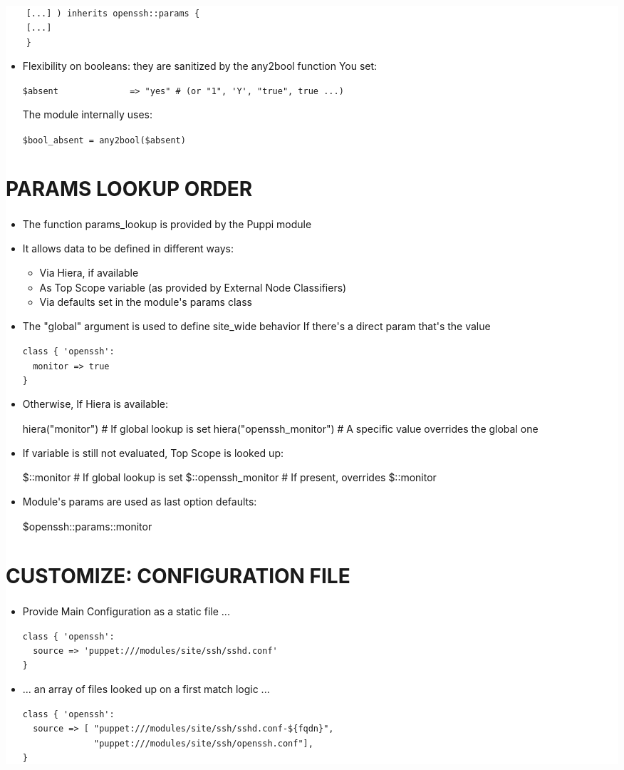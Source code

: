         [...] ) inherits openssh::params {
        [...]
        }

  - Flexibility on booleans: they are sanitized by the any2bool function
    You set:

        $absent              => "yes" # (or "1", 'Y', "true", true ...)
  
    The module internally uses:

        $bool_absent = any2bool($absent)


# PARAMS LOOKUP ORDER

  - The function params_lookup is provided by the Puppi module

  - It allows data to be defined in different ways:
  
    - Via Hiera, if available
    - As Top Scope variable (as provided by External Node Classifiers)
    - Via defaults set in the module's params class

  - The "global" argument is used to define site_wide behavior
    If there's a direct param that's the value 

        class { 'openssh': 
          monitor => true
        }

  -  Otherwise, If Hiera is available: 

        hiera("monitor")         # If global lookup is set
        hiera("openssh_monitor") # A specific value overrides the global one

  -  If variable is still not evaluated, Top Scope is looked up:

        $::monitor         # If global lookup is set
        $::openssh_monitor # If present, overrides $::monitor

  -  Module's params are used as last option defaults:

        $openssh::params::monitor


# CUSTOMIZE: CONFIGURATION FILE

  - Provide Main Configuration as a static file ...

        class { 'openssh':
          source => 'puppet:///modules/site/ssh/sshd.conf'
        }

  - ... an array of files looked up on a first match logic ...

        class { 'openssh':
          source => [ "puppet:///modules/site/ssh/sshd.conf-${fqdn}",
                      "puppet:///modules/site/ssh/openssh.conf"],
        }
